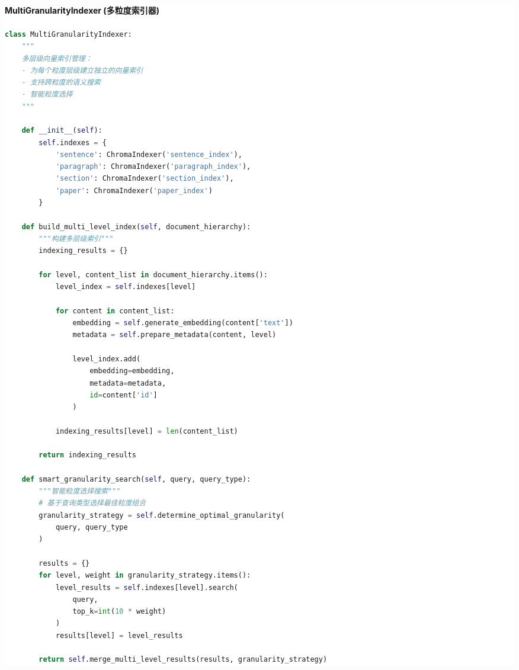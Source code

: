 #### MultiGranularityIndexer (多粒度索引器)
```python
class MultiGranularityIndexer:
    """
    多层级向量索引管理：
    - 为每个粒度层级建立独立的向量索引
    - 支持跨粒度的语义搜索
    - 智能粒度选择
    """
    
    def __init__(self):
        self.indexes = {
            'sentence': ChromaIndexer('sentence_index'),
            'paragraph': ChromaIndexer('paragraph_index'),
            'section': ChromaIndexer('section_index'),
            'paper': ChromaIndexer('paper_index')
        }
    
    def build_multi_level_index(self, document_hierarchy):
        """构建多层级索引"""
        indexing_results = {}
        
        for level, content_list in document_hierarchy.items():
            level_index = self.indexes[level]
            
            for content in content_list:
                embedding = self.generate_embedding(content['text'])
                metadata = self.prepare_metadata(content, level)
                
                level_index.add(
                    embedding=embedding,
                    metadata=metadata,
                    id=content['id']
                )
                
            indexing_results[level] = len(content_list)
            
        return indexing_results
    
    def smart_granularity_search(self, query, query_type):
        """智能粒度选择搜索"""
        # 基于查询类型选择最佳粒度组合
        granularity_strategy = self.determine_optimal_granularity(
            query, query_type
        )
        
        results = {}
        for level, weight in granularity_strategy.items():
            level_results = self.indexes[level].search(
                query, 
                top_k=int(10 * weight)
            )
            results[level] = level_results
            
        return self.merge_multi_level_results(results, granularity_strategy)
```
